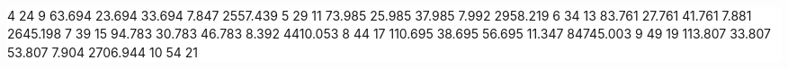 <tr class="even">
<td style="text-align: right;">4</td>
<td style="text-align: right;">24</td>
<td style="text-align: right;">9</td>
<td style="text-align: right;">63.694</td>
<td style="text-align: right;">23.694</td>
<td style="text-align: right;">33.694</td>
<td style="text-align: right;">7.847</td>
<td style="text-align: right;">2557.439</td>
</tr>
<tr class="odd">
<td style="text-align: right;">5</td>
<td style="text-align: right;">29</td>
<td style="text-align: right;">11</td>
<td style="text-align: right;">73.985</td>
<td style="text-align: right;">25.985</td>
<td style="text-align: right;">37.985</td>
<td style="text-align: right;">7.992</td>
<td style="text-align: right;">2958.219</td>
</tr>
<tr class="even">
<td style="text-align: right;">6</td>
<td style="text-align: right;">34</td>
<td style="text-align: right;">13</td>
<td style="text-align: right;">83.761</td>
<td style="text-align: right;">27.761</td>
<td style="text-align: right;">41.761</td>
<td style="text-align: right;">7.881</td>
<td style="text-align: right;">2645.198</td>
</tr>
<tr class="odd">
<td style="text-align: right;">7</td>
<td style="text-align: right;">39</td>
<td style="text-align: right;">15</td>
<td style="text-align: right;">94.783</td>
<td style="text-align: right;">30.783</td>
<td style="text-align: right;">46.783</td>
<td style="text-align: right;">8.392</td>
<td style="text-align: right;">4410.053</td>
</tr>
<tr class="even">
<td style="text-align: right;">8</td>
<td style="text-align: right;">44</td>
<td style="text-align: right;">17</td>
<td style="text-align: right;">110.695</td>
<td style="text-align: right;">38.695</td>
<td style="text-align: right;">56.695</td>
<td style="text-align: right;">11.347</td>
<td style="text-align: right;">84745.003</td>
</tr>
<tr class="odd">
<td style="text-align: right;">9</td>
<td style="text-align: right;">49</td>
<td style="text-align: right;">19</td>
<td style="text-align: right;">113.807</td>
<td style="text-align: right;">33.807</td>
<td style="text-align: right;">53.807</td>
<td style="text-align: right;">7.904</td>
<td style="text-align: right;">2706.944</td>
</tr>
<tr class="even">
<td style="text-align: right;">10</td>
<td style="text-align: right;">54</td>
<td style="text-align: right;">21</td>